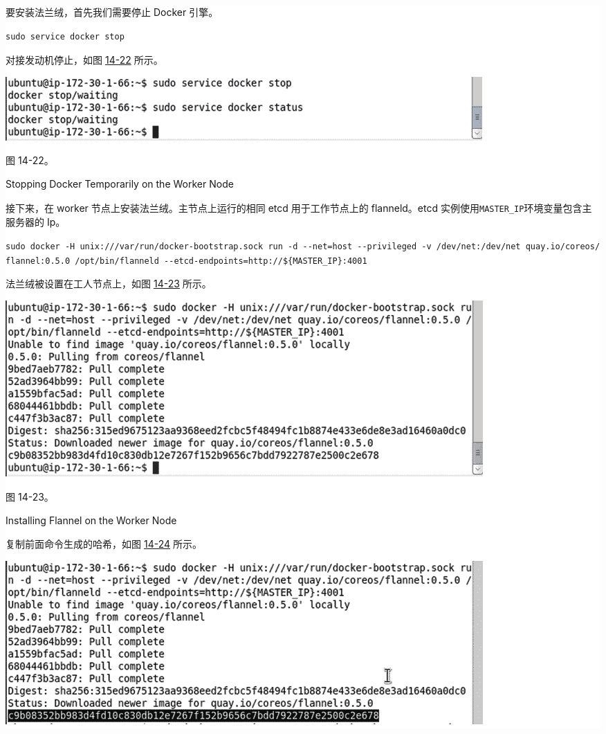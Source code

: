 要安装法兰绒，首先我们需要停止 Docker 引擎。

```
sudo service docker stop

```

对接发动机停止，如图 [14-22](#Fig22) 所示。

![A418863_1_En_14_Fig22_HTML.gif](img/A418863_1_En_14_Fig22_HTML.gif)

图 14-22。

Stopping Docker Temporarily on the Worker Node

接下来，在 worker 节点上安装法兰绒。主节点上运行的相同 etcd 用于工作节点上的 flanneld。etcd 实例使用`MASTER_IP`环境变量包含主服务器的 Ip。

```
sudo docker -H unix:///var/run/docker-bootstrap.sock run -d --net=host --privileged -v /dev/net:/dev/net quay.io/coreos/flannel:0.5.0 /opt/bin/flanneld --etcd-endpoints=http://${MASTER_IP}:4001

```

法兰绒被设置在工人节点上，如图 [14-23](#Fig23) 所示。

![A418863_1_En_14_Fig23_HTML.gif](img/A418863_1_En_14_Fig23_HTML.gif)

图 14-23。

Installing Flannel on the Worker Node

复制前面命令生成的哈希，如图 [14-24](#Fig24) 所示。

![A418863_1_En_14_Fig24_HTML.gif](img/A418863_1_En_14_Fig24_HTML.gif)
